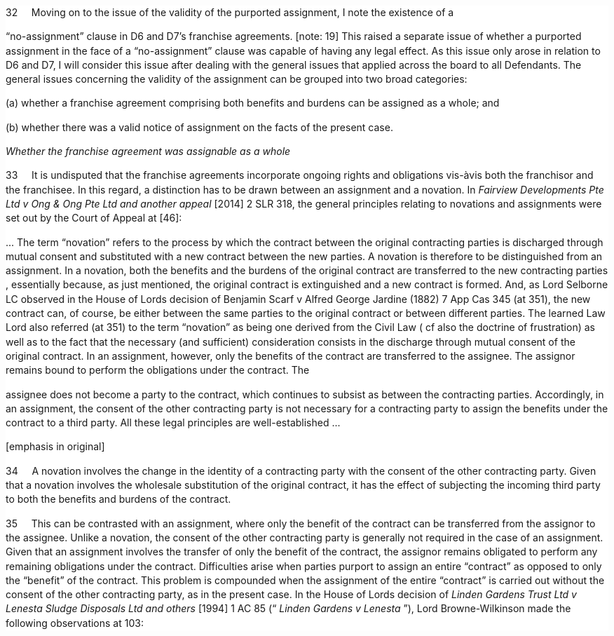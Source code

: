 32     Moving on to the issue of the validity of the purported assignment, I note the existence of a 

“no-assignment” clause in D6 and D7’s franchise agreements. [note: 19] This raised a separate issue of whether a purported assignment in the face of a “no-assignment” clause was capable of having any legal effect. As this issue only arose in relation to D6 and D7, I will consider this issue after dealing with the general issues that applied across the board to all Defendants. The general issues concerning the validity of the assignment can be grouped into two broad categories: 

 (a) whether a franchise agreement comprising both benefits and burdens can be assigned as a whole; and 

 (b) whether there was a valid notice of assignment on the facts of the present case. 

_Whether the franchise agreement was assignable as a whole_ 

33     It is undisputed that the franchise agreements incorporate ongoing rights and obligations vis-àvis both the franchisor and the franchisee. In this regard, a distinction has to be drawn between an assignment and a novation. In _Fairview Developments Pte Ltd v Ong & Ong Pte Ltd and another appeal_ <span class="citation">[2014] 2 SLR 318</span>, the general principles relating to novations and assignments were set out by the Court of Appeal at [46]: 

 ... The term “novation” refers to the process by which the contract between the original contracting parties is discharged through mutual consent and substituted with a new contract between the new parties. A novation is therefore to be distinguished from an assignment. In a novation, both the benefits and the burdens of the original contract are transferred to the new contracting parties , essentially because, as just mentioned, the original contract is extinguished and a new contract is formed. And, as Lord Selborne LC observed in the House of Lords decision of Benjamin Scarf v Alfred George Jardine (1882) 7 App Cas 345 (at 351), the new contract can, of course, be either between the same parties to the original contract or between different parties. The learned Law Lord also referred (at 351) to the term “novation” as being one derived from the Civil Law ( cf also the doctrine of frustration) as well as to the fact that the necessary (and sufficient) consideration consists in the discharge through mutual consent of the original contract. In an assignment, however, only the benefits of the contract are transferred to the assignee. The assignor remains bound to perform the obligations under the contract. The 


 assignee does not become a party to the contract, which continues to subsist as between the contracting parties. Accordingly, in an assignment, the consent of the other contracting party is not necessary for a contracting party to assign the benefits under the contract to a third party. All these legal principles are well-established ... 

 [emphasis in original] 

34     A novation involves the change in the identity of a contracting party with the consent of the other contracting party. Given that a novation involves the wholesale substitution of the original contract, it has the effect of subjecting the incoming third party to both the benefits and burdens of the contract. 

35     This can be contrasted with an assignment, where only the benefit of the contract can be transferred from the assignor to the assignee. Unlike a novation, the consent of the other contracting party is generally not required in the case of an assignment. Given that an assignment involves the transfer of only the benefit of the contract, the assignor remains obligated to perform any remaining obligations under the contract. Difficulties arise when parties purport to assign an entire “contract” as opposed to only the “benefit” of the contract. This problem is compounded when the assignment of the entire “contract” is carried out without the consent of the other contracting party, as in the present case. In the House of Lords decision of _Linden Gardens Trust Ltd v Lenesta Sludge Disposals Ltd and others_ [1994] 1 AC 85 (“ _Linden Gardens v Lenesta_ ”), Lord Browne-Wilkinson made the following observations at 103: 
